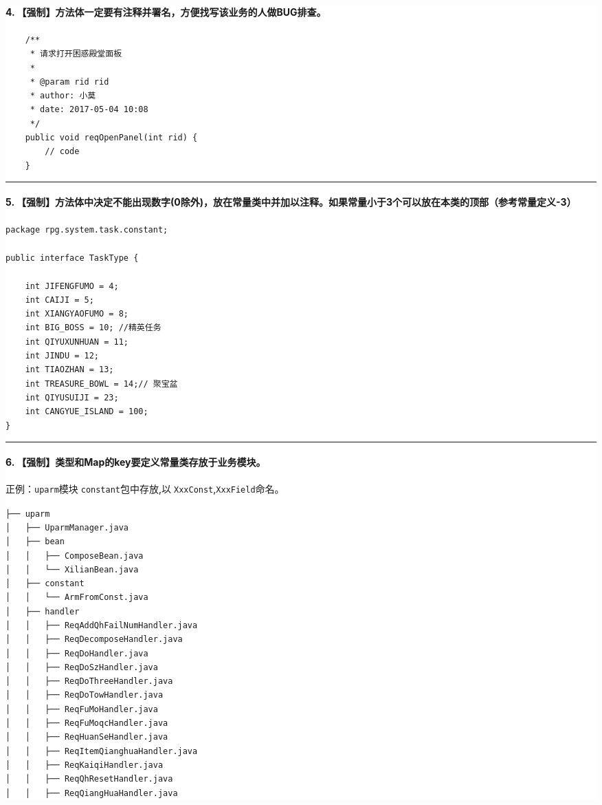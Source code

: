 #### 4. 【强制】方法体一定要有注释并署名，方便找写该业务的人做BUG排查。


```
    /**
     * 请求打开困惑殿堂面板
     *
     * @param rid rid
     * author: 小莫
     * date: 2017-05-04 10:08
     */
    public void reqOpenPanel(int rid) {
    	// code
    }
```

--- 
#### 5. 【强制】方法体中决定不能出现数字(0除外)，放在常量类中并加以注释。如果常量小于3个可以放在本类的顶部（参考常量定义-3）

```
package rpg.system.task.constant;

public interface TaskType {

    int JIFENGFUMO = 4;
    int CAIJI = 5;
    int XIANGYAOFUMO = 8;
    int BIG_BOSS = 10; //精英任务
    int QIYUXUNHUAN = 11;
    int JINDU = 12;
    int TIAOZHAN = 13;
    int TREASURE_BOWL = 14;// 聚宝盆
    int QIYUSUIJI = 23;
    int CANGYUE_ISLAND = 100;
}

```

--- 
#### 6. 【强制】类型和Map的key要定义常量类存放于业务模块。

正例：`uparm`模块 `constant`包中存放,以 `XxxConst`,`XxxField`命名。

```
├── uparm
│   ├── UparmManager.java
│   ├── bean
│   │   ├── ComposeBean.java
│   │   └── XilianBean.java
│   ├── constant
│   │   └── ArmFromConst.java
│   ├── handler
│   │   ├── ReqAddQhFailNumHandler.java
│   │   ├── ReqDecomposeHandler.java
│   │   ├── ReqDoHandler.java
│   │   ├── ReqDoSzHandler.java
│   │   ├── ReqDoThreeHandler.java
│   │   ├── ReqDoTowHandler.java
│   │   ├── ReqFuMoHandler.java
│   │   ├── ReqFuMoqcHandler.java
│   │   ├── ReqHuanSeHandler.java
│   │   ├── ReqItemQianghuaHandler.java
│   │   ├── ReqKaiqiHandler.java
│   │   ├── ReqQhResetHandler.java
│   │   ├── ReqQiangHuaHandler.java
```